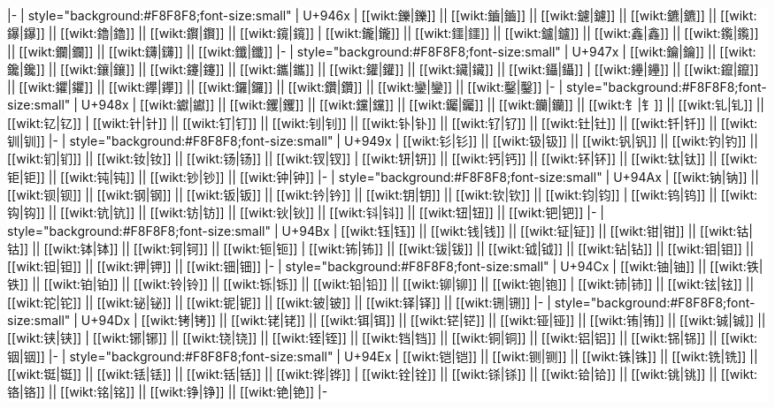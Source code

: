 |-
| style="background:#F8F8F8;font-size:small" | U+946x
| [[wikt:鑠|鑠]] || [[wikt:鑡|鑡]] || [[wikt:鑢|鑢]] || [[wikt:鑣|鑣]] || [[wikt:鑤|鑤]] || [[wikt:鑥|鑥]] || [[wikt:鑦|鑦]] || [[wikt:鑧|鑧]]
| [[wikt:鑨|鑨]] || [[wikt:鑩|鑩]] || [[wikt:鑪|鑪]] || [[wikt:鑫|鑫]] || [[wikt:鑬|鑬]] || [[wikt:鑭|鑭]] || [[wikt:鑮|鑮]] || [[wikt:鑯|鑯]]
|-
| style="background:#F8F8F8;font-size:small" | U+947x
| [[wikt:鑰|鑰]] || [[wikt:鑱|鑱]] || [[wikt:鑲|鑲]] || [[wikt:鑳|鑳]] || [[wikt:鑴|鑴]] || [[wikt:鑵|鑵]] || [[wikt:鑶|鑶]] || [[wikt:鑷|鑷]]
| [[wikt:鑸|鑸]] || [[wikt:鑹|鑹]] || [[wikt:鑺|鑺]] || [[wikt:鑻|鑻]] || [[wikt:鑼|鑼]] || [[wikt:鑽|鑽]] || [[wikt:鑾|鑾]] || [[wikt:鑿|鑿]]
|-
| style="background:#F8F8F8;font-size:small" | U+948x
| [[wikt:钀|钀]] || [[wikt:钁|钁]] || [[wikt:钂|钂]] || [[wikt:钃|钃]] || [[wikt:钄|钄]] || [[wikt:钅|钅]] || [[wikt:钆|钆]] || [[wikt:钇|钇]]
| [[wikt:针|针]] || [[wikt:钉|钉]] || [[wikt:钊|钊]] || [[wikt:钋|钋]] || [[wikt:钌|钌]] || [[wikt:钍|钍]] || [[wikt:钎|钎]] || [[wikt:钏|钏]]
|-
| style="background:#F8F8F8;font-size:small" | U+949x
| [[wikt:钐|钐]] || [[wikt:钑|钑]] || [[wikt:钒|钒]] || [[wikt:钓|钓]] || [[wikt:钔|钔]] || [[wikt:钕|钕]] || [[wikt:钖|钖]] || [[wikt:钗|钗]]
| [[wikt:钘|钘]] || [[wikt:钙|钙]] || [[wikt:钚|钚]] || [[wikt:钛|钛]] || [[wikt:钜|钜]] || [[wikt:钝|钝]] || [[wikt:钞|钞]] || [[wikt:钟|钟]]
|-
| style="background:#F8F8F8;font-size:small" | U+94Ax
| [[wikt:钠|钠]] || [[wikt:钡|钡]] || [[wikt:钢|钢]] || [[wikt:钣|钣]] || [[wikt:钤|钤]] || [[wikt:钥|钥]] || [[wikt:钦|钦]] || [[wikt:钧|钧]]
| [[wikt:钨|钨]] || [[wikt:钩|钩]] || [[wikt:钪|钪]] || [[wikt:钫|钫]] || [[wikt:钬|钬]] || [[wikt:钭|钭]] || [[wikt:钮|钮]] || [[wikt:钯|钯]]
|-
| style="background:#F8F8F8;font-size:small" | U+94Bx
| [[wikt:钰|钰]] || [[wikt:钱|钱]] || [[wikt:钲|钲]] || [[wikt:钳|钳]] || [[wikt:钴|钴]] || [[wikt:钵|钵]] || [[wikt:钶|钶]] || [[wikt:钷|钷]]
| [[wikt:钸|钸]] || [[wikt:钹|钹]] || [[wikt:钺|钺]] || [[wikt:钻|钻]] || [[wikt:钼|钼]] || [[wikt:钽|钽]] || [[wikt:钾|钾]] || [[wikt:钿|钿]]
|-
| style="background:#F8F8F8;font-size:small" | U+94Cx
| [[wikt:铀|铀]] || [[wikt:铁|铁]] || [[wikt:铂|铂]] || [[wikt:铃|铃]] || [[wikt:铄|铄]] || [[wikt:铅|铅]] || [[wikt:铆|铆]] || [[wikt:铇|铇]]
| [[wikt:铈|铈]] || [[wikt:铉|铉]] || [[wikt:铊|铊]] || [[wikt:铋|铋]] || [[wikt:铌|铌]] || [[wikt:铍|铍]] || [[wikt:铎|铎]] || [[wikt:铏|铏]]
|-
| style="background:#F8F8F8;font-size:small" | U+94Dx
| [[wikt:铐|铐]] || [[wikt:铑|铑]] || [[wikt:铒|铒]] || [[wikt:铓|铓]] || [[wikt:铔|铔]] || [[wikt:铕|铕]] || [[wikt:铖|铖]] || [[wikt:铗|铗]]
| [[wikt:铘|铘]] || [[wikt:铙|铙]] || [[wikt:铚|铚]] || [[wikt:铛|铛]] || [[wikt:铜|铜]] || [[wikt:铝|铝]] || [[wikt:铞|铞]] || [[wikt:铟|铟]]
|-
| style="background:#F8F8F8;font-size:small" | U+94Ex
| [[wikt:铠|铠]] || [[wikt:铡|铡]] || [[wikt:铢|铢]] || [[wikt:铣|铣]] || [[wikt:铤|铤]] || [[wikt:铥|铥]] || [[wikt:铦|铦]] || [[wikt:铧|铧]]
| [[wikt:铨|铨]] || [[wikt:铩|铩]] || [[wikt:铪|铪]] || [[wikt:铫|铫]] || [[wikt:铬|铬]] || [[wikt:铭|铭]] || [[wikt:铮|铮]] || [[wikt:铯|铯]]
|-